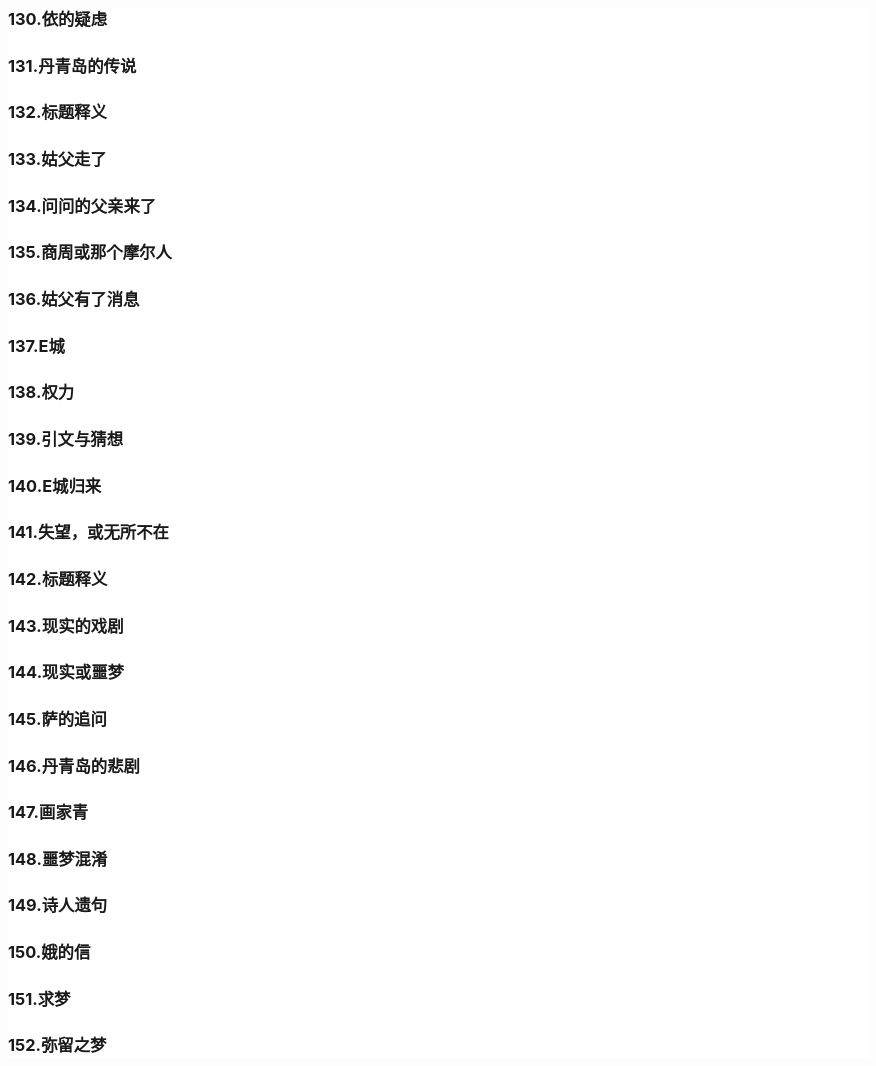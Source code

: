 ### 130.依的疑虑

### 131.丹青岛的传说

### 132.标题释义

### 133.姑父走了

### 134.问问的父亲来了

### 135.商周或那个摩尔人

### 136.姑父有了消息

### 137.E城

### 138.权力

### 139.引文与猜想

### 140.E城归来

### 141.失望，或无所不在

### 142.标题释义

### 143.现实的戏剧

### 144.现实或噩梦

### 145.萨的追问

### 146.丹青岛的悲剧

### 147.画家青

### 148.噩梦混淆

### 149.诗人遗句

### 150.娥的信

### 151.求梦

### 152.弥留之梦
